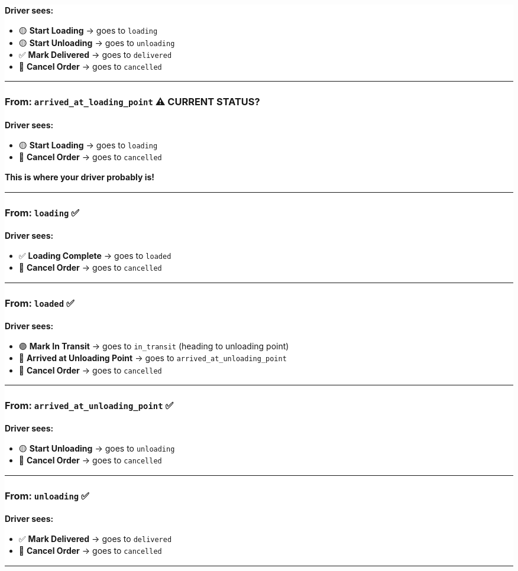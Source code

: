**Driver sees:**

- 🟡 **Start Loading** → goes to `loading`
- 🟡 **Start Unloading** → goes to `unloading`
- ✅ **Mark Delivered** → goes to `delivered`
- 🔴 **Cancel Order** → goes to `cancelled`

---

### From: `arrived_at_loading_point` ⚠️ **CURRENT STATUS?**

**Driver sees:**

- 🟡 **Start Loading** → goes to `loading`
- 🔴 **Cancel Order** → goes to `cancelled`

**This is where your driver probably is!**

---

### From: `loading` ✅

**Driver sees:**

- ✅ **Loading Complete** → goes to `loaded`
- 🔴 **Cancel Order** → goes to `cancelled`

---

### From: `loaded` ✅

**Driver sees:**

- 🟣 **Mark In Transit** → goes to `in_transit` (heading to unloading point)
- 📍 **Arrived at Unloading Point** → goes to `arrived_at_unloading_point`
- 🔴 **Cancel Order** → goes to `cancelled`

---

### From: `arrived_at_unloading_point` ✅

**Driver sees:**

- 🟡 **Start Unloading** → goes to `unloading`
- 🔴 **Cancel Order** → goes to `cancelled`

---

### From: `unloading` ✅

**Driver sees:**

- ✅ **Mark Delivered** → goes to `delivered`
- 🔴 **Cancel Order** → goes to `cancelled`

---
